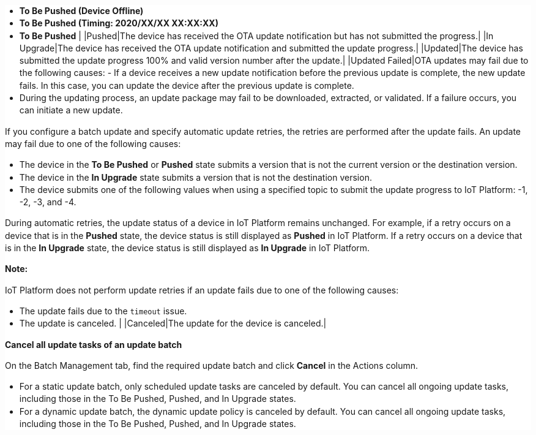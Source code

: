 -   **To Be Pushed \(Device Offline\)**
-   **To Be Pushed \(Timing: 2020/XX/XX XX:XX:XX\)**
-   **To Be Pushed** |
|Pushed|The device has received the OTA update notification but has not submitted the progress.|
|In Upgrade|The device has received the OTA update notification and submitted the update progress.|
|Updated|The device has submitted the update progress 100% and valid version number after the update.|
|Updated Failed|OTA updates may fail due to the following causes: -   If a device receives a new update notification before the previous update is complete, the new update fails. In this case, you can update the device after the previous update is complete.
-   During the updating process, an update package may fail to be downloaded, extracted, or validated. If a failure occurs, you can initiate a new update.

If you configure a batch update and specify automatic update retries, the retries are performed after the update fails. An update may fail due to one of the following causes:

-   The device in the **To Be Pushed** or **Pushed** state submits a version that is not the current version or the destination version.
-   The device in the **In Upgrade** state submits a version that is not the destination version.
-   The device submits one of the following values when using a specified topic to submit the update progress to IoT Platform: -1, -2, -3, and -4.

During automatic retries, the update status of a device in IoT Platform remains unchanged. For example, if a retry occurs on a device that is in the **Pushed** state, the device status is still displayed as **Pushed** in IoT Platform. If a retry occurs on a device that is in the **In Upgrade** state, the device status is still displayed as **In Upgrade** in IoT Platform.

**Note:**

IoT Platform does not perform update retries if an update fails due to one of the following causes:

-   The update fails due to the `timeout` issue.
-   The update is canceled. |
|Canceled|The update for the device is canceled.|

**Cancel all update tasks of an update batch**

On the Batch Management tab, find the required update batch and click **Cancel** in the Actions column.

-   For a static update batch, only scheduled update tasks are canceled by default. You can cancel all ongoing update tasks, including those in the To Be Pushed, Pushed, and In Upgrade states.
-   For a dynamic update batch, the dynamic update policy is canceled by default. You can cancel all ongoing update tasks, including those in the To Be Pushed, Pushed, and In Upgrade states.

